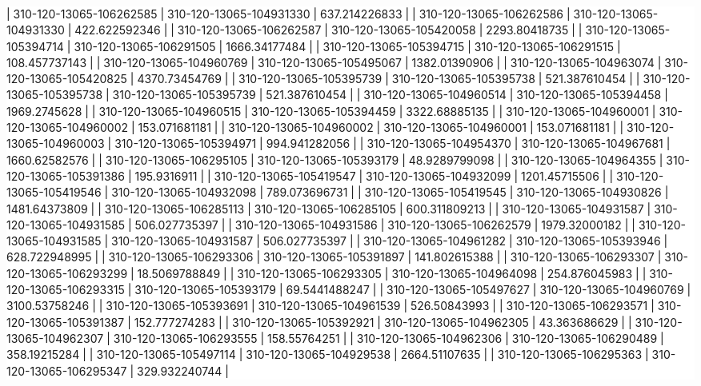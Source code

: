 | 310-120-13065-106262585 | 310-120-13065-104931330 | 637.214226833 |
| 310-120-13065-106262586 | 310-120-13065-104931330 | 422.622592346 |
| 310-120-13065-106262587 | 310-120-13065-105420058 | 2293.80418735 |
| 310-120-13065-105394714 | 310-120-13065-106291505 | 1666.34177484 |
| 310-120-13065-105394715 | 310-120-13065-106291515 | 108.457737143 |
| 310-120-13065-104960769 | 310-120-13065-105495067 | 1382.01390906 |
| 310-120-13065-104963074 | 310-120-13065-105420825 | 4370.73454769 |
| 310-120-13065-105395739 | 310-120-13065-105395738 | 521.387610454 |
| 310-120-13065-105395738 | 310-120-13065-105395739 | 521.387610454 |
| 310-120-13065-104960514 | 310-120-13065-105394458 | 1969.2745628 |
| 310-120-13065-104960515 | 310-120-13065-105394459 | 3322.68885135 |
| 310-120-13065-104960001 | 310-120-13065-104960002 | 153.071681181 |
| 310-120-13065-104960002 | 310-120-13065-104960001 | 153.071681181 |
| 310-120-13065-104960003 | 310-120-13065-105394971 | 994.941282056 |
| 310-120-13065-104954370 | 310-120-13065-104967681 | 1660.62582576 |
| 310-120-13065-106295105 | 310-120-13065-105393179 | 48.9289799098 |
| 310-120-13065-104964355 | 310-120-13065-105391386 | 195.9316911 |
| 310-120-13065-105419547 | 310-120-13065-104932099 | 1201.45715506 |
| 310-120-13065-105419546 | 310-120-13065-104932098 | 789.073696731 |
| 310-120-13065-105419545 | 310-120-13065-104930826 | 1481.64373809 |
| 310-120-13065-106285113 | 310-120-13065-106285105 | 600.311809213 |
| 310-120-13065-104931587 | 310-120-13065-104931585 | 506.027735397 |
| 310-120-13065-104931586 | 310-120-13065-106262579 | 1979.32000182 |
| 310-120-13065-104931585 | 310-120-13065-104931587 | 506.027735397 |
| 310-120-13065-104961282 | 310-120-13065-105393946 | 628.722948995 |
| 310-120-13065-106293306 | 310-120-13065-105391897 | 141.802615388 |
| 310-120-13065-106293307 | 310-120-13065-106293299 | 18.5069788849 |
| 310-120-13065-106293305 | 310-120-13065-104964098 | 254.876045983 |
| 310-120-13065-106293315 | 310-120-13065-105393179 | 69.5441488247 |
| 310-120-13065-105497627 | 310-120-13065-104960769 | 3100.53758246 |
| 310-120-13065-105393691 | 310-120-13065-104961539 | 526.50843993 |
| 310-120-13065-106293571 | 310-120-13065-105391387 | 152.777274283 |
| 310-120-13065-105392921 | 310-120-13065-104962305 | 43.363686629 |
| 310-120-13065-104962307 | 310-120-13065-106293555 | 158.55764251 |
| 310-120-13065-104962306 | 310-120-13065-106290489 | 358.19215284 |
| 310-120-13065-105497114 | 310-120-13065-104929538 | 2664.51107635 |
| 310-120-13065-106295363 | 310-120-13065-106295347 | 329.932240744 |